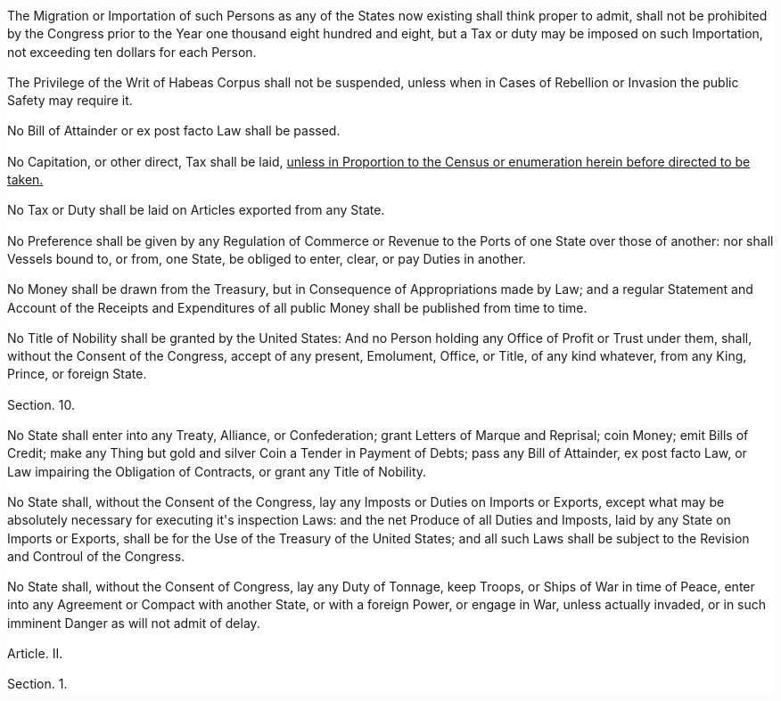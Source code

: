 The Migration or Importation of such Persons as any of the States now
existing shall think proper to admit, shall not be prohibited by the
Congress prior to the Year one thousand eight hundred and eight, but a
Tax or duty may be imposed on such Importation, not exceeding ten
dollars for each Person.

The Privilege of the Writ of Habeas Corpus shall not be suspended,
unless when in Cases of Rebellion or Invasion the public Safety may
require it.

No Bill of Attainder or ex post facto Law shall be passed.

No Capitation, or other direct, Tax shall be laid, [unless in Proportion
to the Census or enumeration herein before directed to be
taken.](https://www.archives.gov/founding-docs/amendments-11-27#toc-amendment-xvi)

No Tax or Duty shall be laid on Articles exported from any State.

No Preference shall be given by any Regulation of Commerce or Revenue to
the Ports of one State over those of another: nor shall Vessels bound
to, or from, one State, be obliged to enter, clear, or pay Duties in
another.

No Money shall be drawn from the Treasury, but in Consequence of
Appropriations made by Law; and a regular Statement and Account of the
Receipts and Expenditures of all public Money shall be published from
time to time.

No Title of Nobility shall be granted by the United States: And no
Person holding any Office of Profit or Trust under them, shall, without
the Consent of the Congress, accept of any present, Emolument, Office,
or Title, of any kind whatever, from any King, Prince, or foreign State.

Section. 10.

No State shall enter into any Treaty, Alliance, or Confederation; grant
Letters of Marque and Reprisal; coin Money; emit Bills of Credit; make
any Thing but gold and silver Coin a Tender in Payment of Debts; pass
any Bill of Attainder, ex post facto Law, or Law impairing the
Obligation of Contracts, or grant any Title of Nobility.

No State shall, without the Consent of the Congress, lay any Imposts or
Duties on Imports or Exports, except what may be absolutely necessary
for executing it\'s inspection Laws: and the net Produce of all Duties
and Imposts, laid by any State on Imports or Exports, shall be for the
Use of the Treasury of the United States; and all such Laws shall be
subject to the Revision and Controul of the Congress.

No State shall, without the Consent of Congress, lay any Duty of
Tonnage, keep Troops, or Ships of War in time of Peace, enter into any
Agreement or Compact with another State, or with a foreign Power, or
engage in War, unless actually invaded, or in such imminent Danger as
will not admit of delay.

Article. II.

Section. 1.
